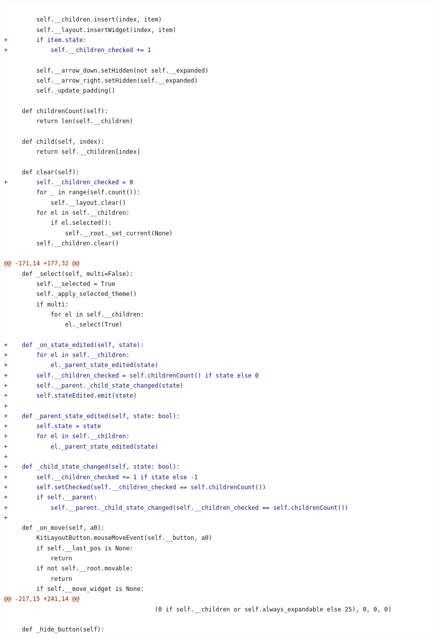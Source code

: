```diff
 
         self.__children.insert(index, item)
         self.__layout.insertWidget(index, item)
+        if item.state:
+            self.__children_checked += 1
 
         self.__arrow_down.setHidden(not self.__expanded)
         self.__arrow_right.setHidden(self.__expanded)
         self._update_padding()
 
     def childrenCount(self):
         return len(self.__children)
 
     def child(self, index):
         return self.__children[index]
 
     def clear(self):
+        self.__children_checked = 0
         for _ in range(self.count()):
             self.__layout.clear()
         for el in self.__children:
             if el.selected():
                 self.__root._set_current(None)
         self.__children.clear()
 
@@ -171,14 +177,32 @@
     def _select(self, multi=False):
         self.__selected = True
         self._apply_selected_theme()
         if multi:
             for el in self.__children:
                 el._select(True)
 
+    def _on_state_edited(self, state):
+        for el in self.__children:
+            el._parent_state_edited(state)
+        self.__children_checked = self.childrenCount() if state else 0
+        self.__parent._child_state_changed(state)
+        self.stateEdited.emit(state)
+
+    def _parent_state_edited(self, state: bool):
+        self.state = state
+        for el in self.__children:
+            el._parent_state_edited(state)
+
+    def _child_state_changed(self, state: bool):
+        self.__children_checked += 1 if state else -1
+        self.setChecked(self.__children_checked == self.childrenCount())
+        if self.__parent:
+            self.__parent._child_state_changed(self.__children_checked == self.childrenCount())
+
     def _on_move(self, a0):
         KitLayoutButton.mouseMoveEvent(self.__button, a0)
         if self.__last_pos is None:
             return
         if not self.__root.movable:
             return 
         if self.__move_widget is None:
@@ -217,15 +241,14 @@
                                          (0 if self.__children or self.always_expandable else 25), 0, 0, 0)
 
     def _hide_button(self):
```